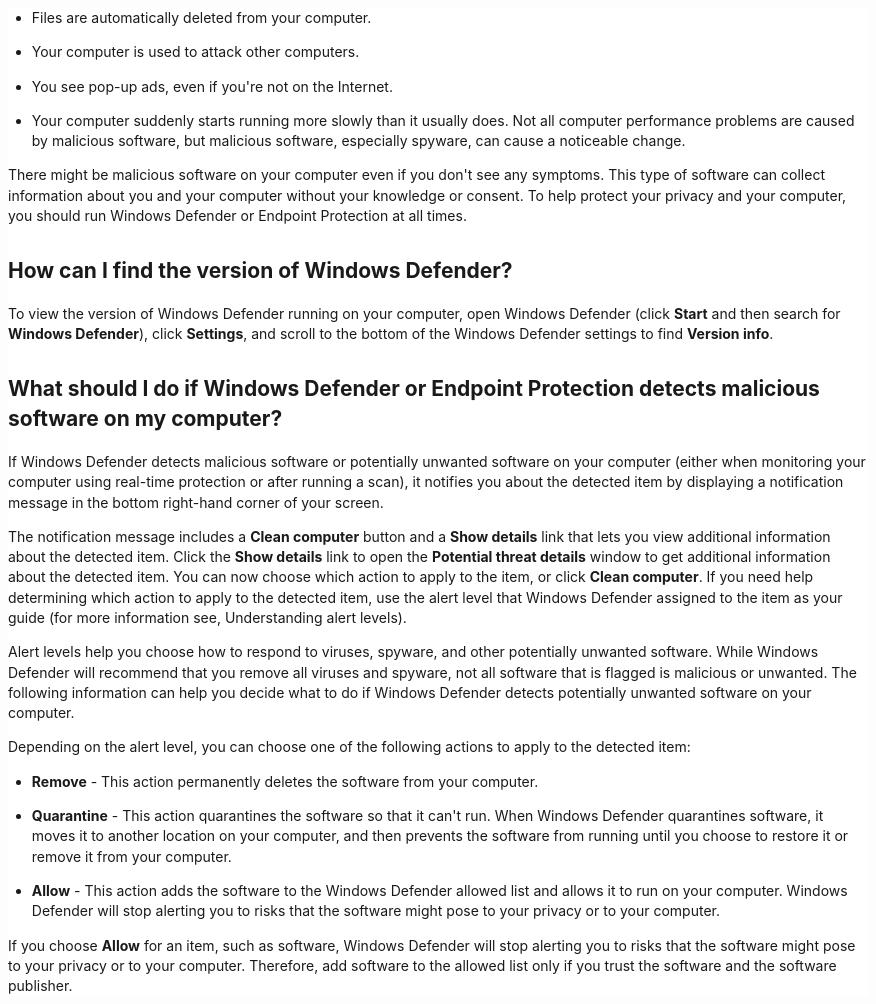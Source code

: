 -   Files are automatically deleted from your computer.  

-   Your computer is used to attack other computers.  

-   You see pop-up ads, even if you're not on the Internet.  

-   Your computer suddenly starts running more slowly than it usually does. Not all computer performance problems are caused by malicious software, but malicious software, especially spyware, can cause a noticeable change.  

There might be malicious software on your computer even if you don't see any symptoms. This type of software can collect information about you and your computer without your knowledge or consent. To help protect your privacy and your computer, you should run Windows Defender or Endpoint Protection at all times.  

## How can I find the version of Windows Defender?
 To view the version of Windows Defender running on your computer, open Windows Defender (click **Start** and then search for **Windows Defender**), click **Settings**, and scroll to the bottom of the Windows Defender settings to find **Version info**.

##  What should I do if Windows Defender or Endpoint Protection detects malicious software on my computer?  

 If Windows Defender detects malicious software or potentially unwanted software on your computer (either when monitoring your computer using real-time protection or after running a scan), it notifies you about the detected item by displaying a notification message in the bottom right-hand corner of your screen.  

 The notification message includes a **Clean computer** button and a **Show details** link that lets you view additional information about the detected item. Click the **Show details** link to open the **Potential threat details** window to get additional information about the detected item. You can now choose which action to apply to the item, or click **Clean computer**. If you need help determining which action to apply to the detected item, use the alert level that Windows Defender assigned to the item as your guide (for more information see, Understanding alert levels).  

 Alert levels help you choose how to respond to viruses, spyware, and other potentially unwanted software. While Windows Defender will recommend that you remove all viruses and spyware, not all software that is flagged is malicious or unwanted. The following information can help you decide what to do if Windows Defender detects potentially unwanted software on your computer.  

 Depending on the alert level, you can choose one of the following actions to apply to the detected item:  

-   **Remove** - This action permanently deletes the software from your computer.  

-   **Quarantine** - This action quarantines the software so that it can't run. When Windows Defender quarantines software, it moves it to another location on your computer, and then prevents the software from running until you choose to restore it or remove it from your computer.  

-   **Allow** - This action adds the software to the Windows Defender allowed list and allows it to run on your computer. Windows Defender will stop alerting you to risks that the software might pose to your privacy or to your computer.  

 If you choose **Allow** for an item, such as software, Windows Defender will stop alerting you to risks that the software might pose to your privacy or to your computer. Therefore, add software to the allowed list only if you trust the software and the software publisher.  
